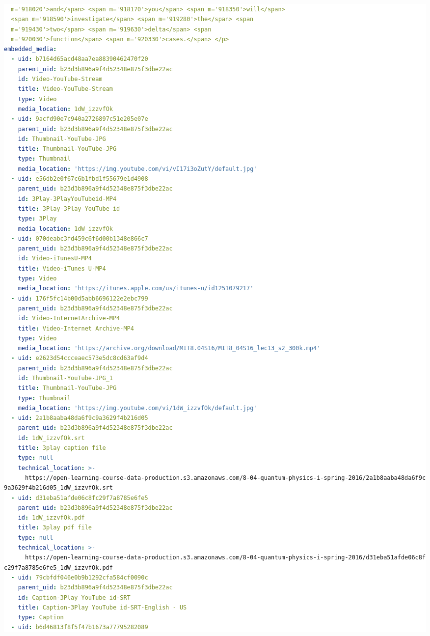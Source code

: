 ```yaml
  m='918020'>and</span> <span m='918170'>you</span> <span m='918350'>will</span>
  <span m='918590'>investigate</span> <span m='919280'>the</span> <span
  m='919430'>two</span> <span m='919630'>delta</span> <span
  m='920030'>function</span> <span m='920330'>cases.</span> </p>
embedded_media:
  - uid: b7164d65acd48aa7ea88390462470f20
    parent_uid: b23d3b896a9f4d52348e875f3dbe22ac
    id: Video-YouTube-Stream
    title: Video-YouTube-Stream
    type: Video
    media_location: 1dW_izzvfOk
  - uid: 9acfd90e7c940a2726897c51e205e07e
    parent_uid: b23d3b896a9f4d52348e875f3dbe22ac
    id: Thumbnail-YouTube-JPG
    title: Thumbnail-YouTube-JPG
    type: Thumbnail
    media_location: 'https://img.youtube.com/vi/vI17i3oZutY/default.jpg'
  - uid: e56db2e0f67c6b1fbd1f55679e1d4908
    parent_uid: b23d3b896a9f4d52348e875f3dbe22ac
    id: 3Play-3PlayYouTubeid-MP4
    title: 3Play-3Play YouTube id
    type: 3Play
    media_location: 1dW_izzvfOk
  - uid: 070deabc3fd459c6f6d00b1348e866c7
    parent_uid: b23d3b896a9f4d52348e875f3dbe22ac
    id: Video-iTunesU-MP4
    title: Video-iTunes U-MP4
    type: Video
    media_location: 'https://itunes.apple.com/us/itunes-u/id1251079217'
  - uid: 176f5fc14b00d5abb6696122e2ebc799
    parent_uid: b23d3b896a9f4d52348e875f3dbe22ac
    id: Video-InternetArchive-MP4
    title: Video-Internet Archive-MP4
    type: Video
    media_location: 'https://archive.org/download/MIT8.04S16/MIT8_04S16_lec13_s2_300k.mp4'
  - uid: e2623d54ccceaec573e5dc8cd63af9d4
    parent_uid: b23d3b896a9f4d52348e875f3dbe22ac
    id: Thumbnail-YouTube-JPG_1
    title: Thumbnail-YouTube-JPG
    type: Thumbnail
    media_location: 'https://img.youtube.com/vi/1dW_izzvfOk/default.jpg'
  - uid: 2a1b8aaba48da6f9c9a3629f4b216d05
    parent_uid: b23d3b896a9f4d52348e875f3dbe22ac
    id: 1dW_izzvfOk.srt
    title: 3play caption file
    type: null
    technical_location: >-
      https://open-learning-course-data-production.s3.amazonaws.com/8-04-quantum-physics-i-spring-2016/2a1b8aaba48da6f9c9a3629f4b216d05_1dW_izzvfOk.srt
  - uid: d31eba51afde06c8fc29f7a8785e6fe5
    parent_uid: b23d3b896a9f4d52348e875f3dbe22ac
    id: 1dW_izzvfOk.pdf
    title: 3play pdf file
    type: null
    technical_location: >-
      https://open-learning-course-data-production.s3.amazonaws.com/8-04-quantum-physics-i-spring-2016/d31eba51afde06c8fc29f7a8785e6fe5_1dW_izzvfOk.pdf
  - uid: 79cbfdf046e0b9b1292cfa584cf0090c
    parent_uid: b23d3b896a9f4d52348e875f3dbe22ac
    id: Caption-3Play YouTube id-SRT
    title: Caption-3Play YouTube id-SRT-English - US
    type: Caption
  - uid: b6d46813f8f5f47b1673a77795282089
```
